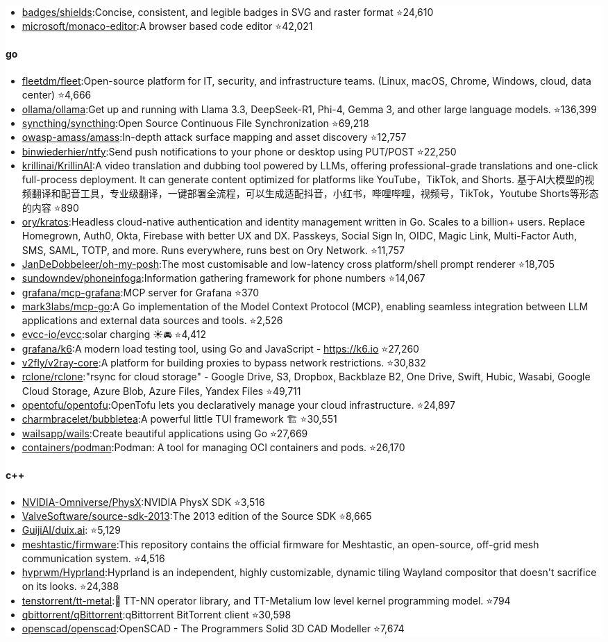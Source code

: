 * [badges/shields](https://github.com/badges/shields):Concise, consistent, and legible badges in SVG and raster format ⭐24,610
* [microsoft/monaco-editor](https://github.com/microsoft/monaco-editor):A browser based code editor ⭐42,021

#### go
* [fleetdm/fleet](https://github.com/fleetdm/fleet):Open-source platform for IT, security, and infrastructure teams. (Linux, macOS, Chrome, Windows, cloud, data center) ⭐4,666
* [ollama/ollama](https://github.com/ollama/ollama):Get up and running with Llama 3.3, DeepSeek-R1, Phi-4, Gemma 3, and other large language models. ⭐136,399
* [syncthing/syncthing](https://github.com/syncthing/syncthing):Open Source Continuous File Synchronization ⭐69,218
* [owasp-amass/amass](https://github.com/owasp-amass/amass):In-depth attack surface mapping and asset discovery ⭐12,757
* [binwiederhier/ntfy](https://github.com/binwiederhier/ntfy):Send push notifications to your phone or desktop using PUT/POST ⭐22,250
* [krillinai/KrillinAI](https://github.com/krillinai/KrillinAI):A video translation and dubbing tool powered by LLMs, offering professional-grade translations and one-click full-process deployment. It can generate content optimized for platforms like YouTube，TikTok, and Shorts. 基于AI大模型的视频翻译和配音工具，专业级翻译，一键部署全流程，可以生成适配抖音，小红书，哔哩哔哩，视频号，TikTok，Youtube Shorts等形态的内容 ⭐890
* [ory/kratos](https://github.com/ory/kratos):Headless cloud-native authentication and identity management written in Go. Scales to a billion+ users. Replace Homegrown, Auth0, Okta, Firebase with better UX and DX. Passkeys, Social Sign In, OIDC, Magic Link, Multi-Factor Auth, SMS, SAML, TOTP, and more. Runs everywhere, runs best on Ory Network. ⭐11,757
* [JanDeDobbeleer/oh-my-posh](https://github.com/JanDeDobbeleer/oh-my-posh):The most customisable and low-latency cross platform/shell prompt renderer ⭐18,705
* [sundowndev/phoneinfoga](https://github.com/sundowndev/phoneinfoga):Information gathering framework for phone numbers ⭐14,067
* [grafana/mcp-grafana](https://github.com/grafana/mcp-grafana):MCP server for Grafana ⭐370
* [mark3labs/mcp-go](https://github.com/mark3labs/mcp-go):A Go implementation of the Model Context Protocol (MCP), enabling seamless integration between LLM applications and external data sources and tools. ⭐2,526
* [evcc-io/evcc](https://github.com/evcc-io/evcc):solar charging ☀️🚘 ⭐4,412
* [grafana/k6](https://github.com/grafana/k6):A modern load testing tool, using Go and JavaScript - https://k6.io ⭐27,260
* [v2fly/v2ray-core](https://github.com/v2fly/v2ray-core):A platform for building proxies to bypass network restrictions. ⭐30,832
* [rclone/rclone](https://github.com/rclone/rclone):"rsync for cloud storage" - Google Drive, S3, Dropbox, Backblaze B2, One Drive, Swift, Hubic, Wasabi, Google Cloud Storage, Azure Blob, Azure Files, Yandex Files ⭐49,711
* [opentofu/opentofu](https://github.com/opentofu/opentofu):OpenTofu lets you declaratively manage your cloud infrastructure. ⭐24,897
* [charmbracelet/bubbletea](https://github.com/charmbracelet/bubbletea):A powerful little TUI framework 🏗 ⭐30,551
* [wailsapp/wails](https://github.com/wailsapp/wails):Create beautiful applications using Go ⭐27,669
* [containers/podman](https://github.com/containers/podman):Podman: A tool for managing OCI containers and pods. ⭐26,170

#### c++
* [NVIDIA-Omniverse/PhysX](https://github.com/NVIDIA-Omniverse/PhysX):NVIDIA PhysX SDK ⭐3,516
* [ValveSoftware/source-sdk-2013](https://github.com/ValveSoftware/source-sdk-2013):The 2013 edition of the Source SDK ⭐8,665
* [GuijiAI/duix.ai](https://github.com/GuijiAI/duix.ai): ⭐5,129
* [meshtastic/firmware](https://github.com/meshtastic/firmware):This repository contains the official firmware for Meshtastic, an open-source, off-grid mesh communication system. ⭐4,516
* [hyprwm/Hyprland](https://github.com/hyprwm/Hyprland):Hyprland is an independent, highly customizable, dynamic tiling Wayland compositor that doesn't sacrifice on its looks. ⭐24,388
* [tenstorrent/tt-metal](https://github.com/tenstorrent/tt-metal):🤘 TT-NN operator library, and TT-Metalium low level kernel programming model. ⭐794
* [qbittorrent/qBittorrent](https://github.com/qbittorrent/qBittorrent):qBittorrent BitTorrent client ⭐30,598
* [openscad/openscad](https://github.com/openscad/openscad):OpenSCAD - The Programmers Solid 3D CAD Modeller ⭐7,674